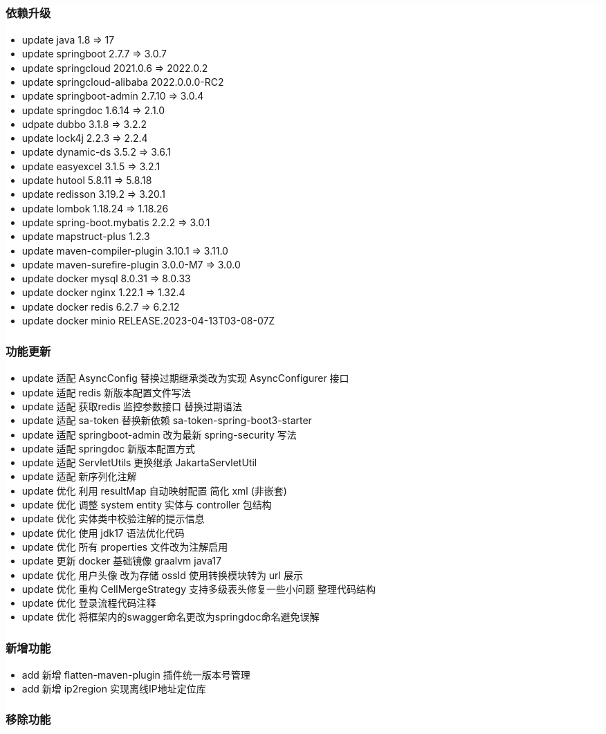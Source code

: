 ### 依赖升级

* update java 1.8 => 17
* update springboot 2.7.7 => 3.0.7
* update springcloud 2021.0.6 => 2022.0.2
* update springcloud-alibaba 2022.0.0.0-RC2
* update springboot-admin 2.7.10 => 3.0.4
* update springdoc 1.6.14 => 2.1.0
* udpate dubbo 3.1.8 => 3.2.2
* update lock4j 2.2.3 => 2.2.4
* update dynamic-ds 3.5.2 => 3.6.1
* update easyexcel 3.1.5 => 3.2.1
* update hutool 5.8.11 => 5.8.18
* update redisson 3.19.2 => 3.20.1
* update lombok 1.18.24 => 1.18.26
* update spring-boot.mybatis 2.2.2 => 3.0.1
* update mapstruct-plus 1.2.3
* update maven-compiler-plugin 3.10.1 => 3.11.0
* update maven-surefire-plugin 3.0.0-M7 => 3.0.0
* update docker mysql 8.0.31 => 8.0.33
* update docker nginx 1.22.1 => 1.32.4
* update docker redis 6.2.7 => 6.2.12
* update docker minio RELEASE.2023-04-13T03-08-07Z

### 功能更新

* update 适配 AsyncConfig 替换过期继承类改为实现 AsyncConfigurer 接口
* update 适配 redis 新版本配置文件写法
* update 适配 获取redis 监控参数接口 替换过期语法
* update 适配 sa-token 替换新依赖 sa-token-spring-boot3-starter
* update 适配 springboot-admin 改为最新 spring-security 写法
* update 适配 springdoc 新版本配置方式
* update 适配 ServletUtils 更换继承 JakartaServletUtil
* update 适配 新序列化注解
* update 优化 利用 resultMap 自动映射配置 简化 xml (非嵌套)
* update 优化 调整 system entity 实体与 controller 包结构
* update 优化 实体类中校验注解的提示信息
* update 优化 使用 jdk17 语法优化代码
* update 优化 所有 properties 文件改为注解启用
* update 更新 docker 基础镜像 graalvm java17
* update 优化 用户头像 改为存储 ossId 使用转换模块转为 url 展示
* update 优化 重构 CellMergeStrategy 支持多级表头修复一些小问题 整理代码结构
* update 优化 登录流程代码注释
* update 优化 将框架内的swagger命名更改为springdoc命名避免误解

### 新增功能

* add 新增 flatten-maven-plugin 插件统一版本号管理
* add 新增 ip2region 实现离线IP地址定位库

### 移除功能
